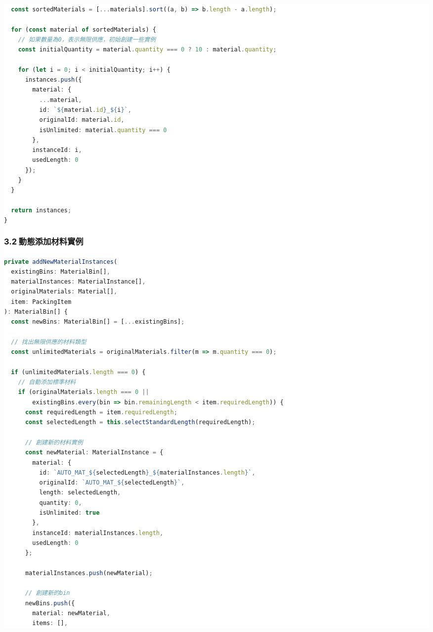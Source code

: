 ```typescript
  const sortedMaterials = [...materials].sort((a, b) => b.length - a.length);
  
  for (const material of sortedMaterials) {
    // 如果數量為0，表示無限供應，初始創建一些實例
    const initialQuantity = material.quantity === 0 ? 10 : material.quantity;
    
    for (let i = 0; i < initialQuantity; i++) {
      instances.push({
        material: {
          ...material,
          id: `${material.id}_${i}`,
          originalId: material.id,
          isUnlimited: material.quantity === 0
        },
        instanceId: i,
        usedLength: 0
      });
    }
  }
  
  return instances;
}
```

### 3.2 動態添加材料實例
```typescript
private addNewMaterialInstances(
  existingBins: MaterialBin[],
  materialInstances: MaterialInstance[],
  originalMaterials: Material[],
  item: PackingItem
): MaterialBin[] {
  const newBins: MaterialBin[] = [...existingBins];
  
  // 找出無限供應的材料類型
  const unlimitedMaterials = originalMaterials.filter(m => m.quantity === 0);
  
  if (unlimitedMaterials.length === 0) {
    // 自動添加標準材料
    if (originalMaterials.length === 0 || 
        existingBins.every(bin => bin.remainingLength < item.requiredLength)) {
      const requiredLength = item.requiredLength;
      const selectedLength = this.selectStandardLength(requiredLength);
      
      // 創建新的材料實例
      const newMaterial: MaterialInstance = {
        material: {
          id: `AUTO_MAT_${selectedLength}_${materialInstances.length}`,
          originalId: `AUTO_MAT_${selectedLength}`,
          length: selectedLength,
          quantity: 0,
          isUnlimited: true
        },
        instanceId: materialInstances.length,
        usedLength: 0
      };
      
      materialInstances.push(newMaterial);
      
      // 創建新的bin
      newBins.push({
        material: newMaterial,
        items: [],
```
